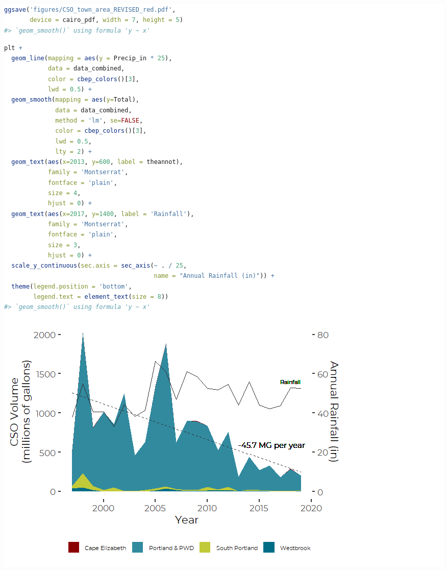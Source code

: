``` r
ggsave('figures/CSO_town_area_REVISED_red.pdf',
       device = cairo_pdf, width = 7, height = 5)
#> `geom_smooth()` using formula 'y ~ x'
```

``` r
plt +
  geom_line(mapping = aes(y = Precip_in * 25), 
            data = data_combined,
            color = cbep_colors()[3],
            lwd = 0.5) +
  geom_smooth(mapping = aes(y=Total),
              data = data_combined,          
              method = 'lm', se=FALSE,
              color = cbep_colors()[3],
              lwd = 0.5,
              lty = 2) + 
  geom_text(aes(x=2013, y=600, label = theannot),
            family = 'Montserrat',
            fontface = 'plain',
            size = 4,
            hjust = 0) +
  geom_text(aes(x=2017, y=1400, label = 'Rainfall'),
            family = 'Montserrat',
            fontface = 'plain',
            size = 3,
            hjust = 0) +
  scale_y_continuous(sec.axis = sec_axis(~ . / 25,
                                         name = "Annual Rainfall (in)")) +
  theme(legend.position = 'bottom',
        legend.text = element_text(size = 8))
#> `geom_smooth()` using formula 'y ~ x'
```

![](DEP_CSO_Revised_Graphics_files/figure-gfm/Towns_add_annotations_2-1.png)
